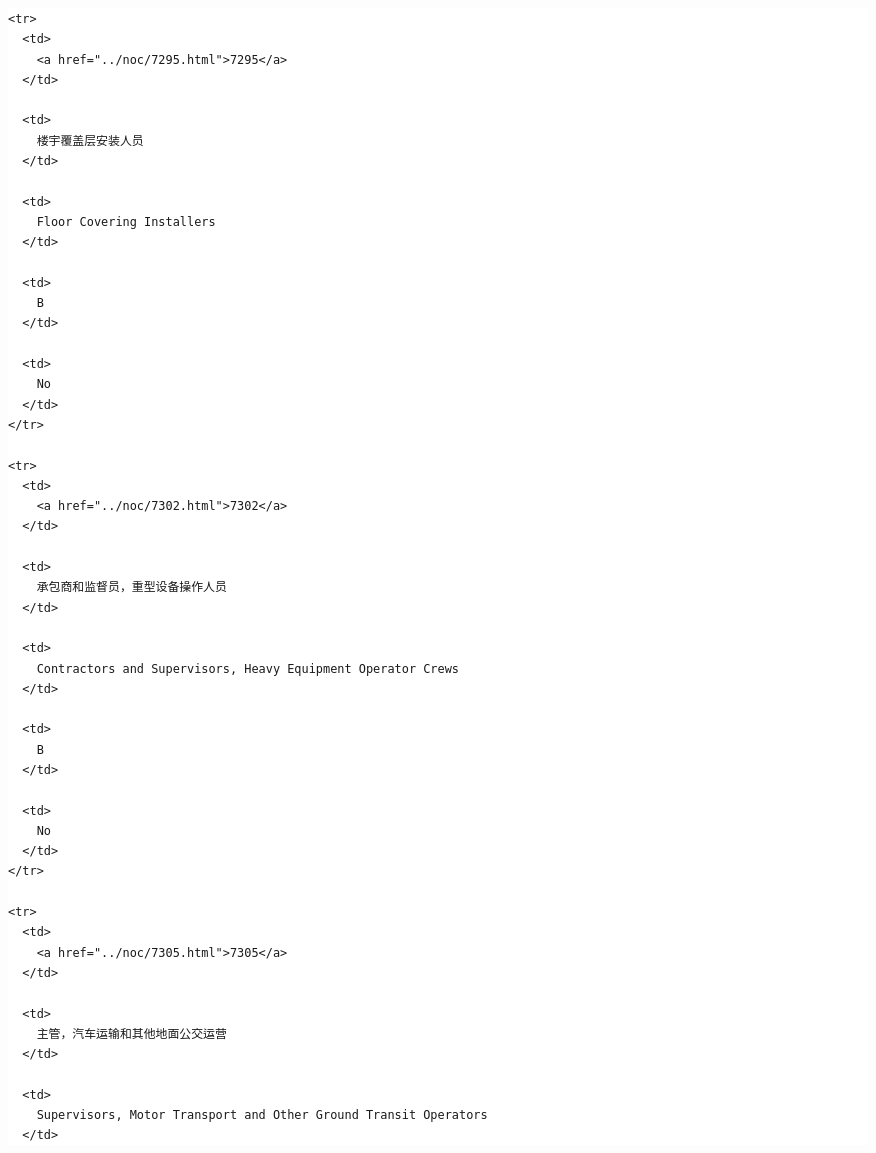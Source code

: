     <tr>
      <td>
        <a href="../noc/7295.html">7295</a>
      </td>
      
      <td>
        楼宇覆盖层安装人员
      </td>
      
      <td>
        Floor Covering Installers
      </td>
      
      <td>
        B
      </td>
      
      <td>
        No
      </td>
    </tr>
    
    <tr>
      <td>
        <a href="../noc/7302.html">7302</a>
      </td>
      
      <td>
        承包商和监督员，重型设备操作人员
      </td>
      
      <td>
        Contractors and Supervisors, Heavy Equipment Operator Crews
      </td>
      
      <td>
        B
      </td>
      
      <td>
        No
      </td>
    </tr>
    
    <tr>
      <td>
        <a href="../noc/7305.html">7305</a>
      </td>
      
      <td>
        主管，汽车运输和其他地面公交运营
      </td>
      
      <td>
        Supervisors, Motor Transport and Other Ground Transit Operators
      </td>
      